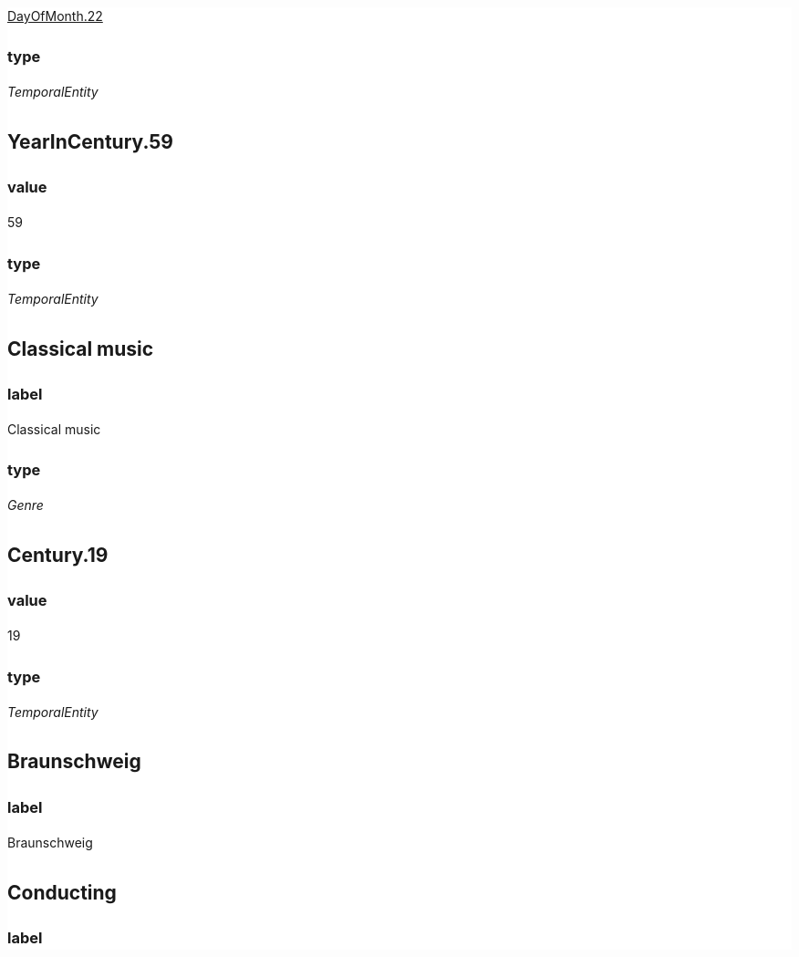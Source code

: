 
[DayOfMonth.22](#DayOfMonth.22)

### type


*TemporalEntity*

## YearInCentury.59

### value


59

### type


*TemporalEntity*

## Classical music

### label


Classical music

### type


*Genre*

## Century.19

### value


19

### type


*TemporalEntity*

## Braunschweig

### label


Braunschweig

## Conducting

### label
